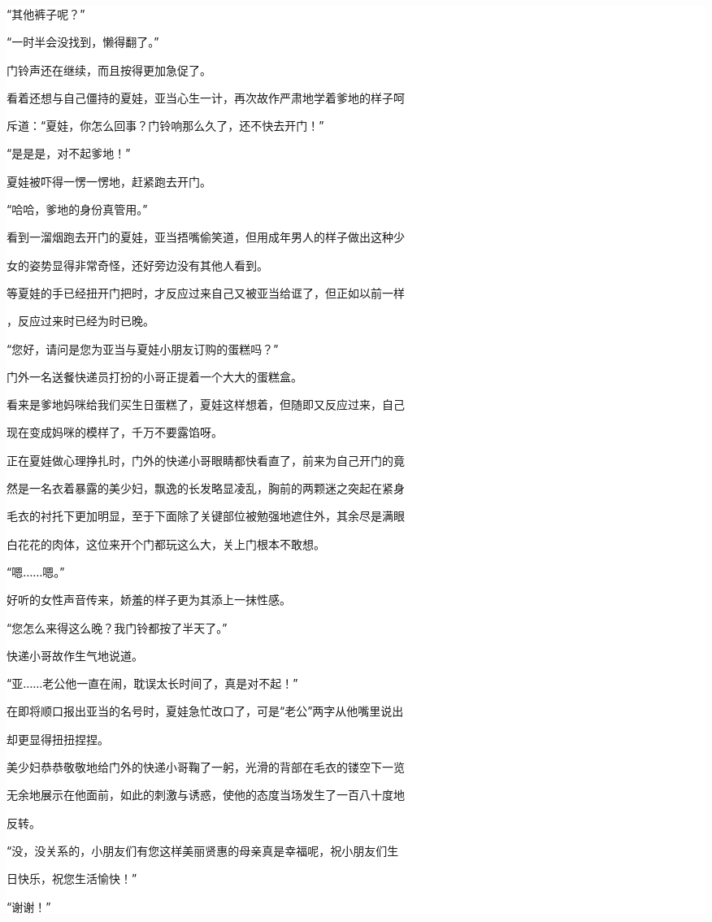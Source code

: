 “其他裤子呢？”

“一时半会没找到，懒得翻了。”

门铃声还在继续，而且按得更加急促了。

看着还想与自己僵持的夏娃，亚当心生一计，再次故作严肃地学着爹地的样子呵

斥道：“夏娃，你怎么回事？门铃响那么久了，还不快去开门！”

“是是是，对不起爹地！”

夏娃被吓得一愣一愣地，赶紧跑去开门。

“哈哈，爹地的身份真管用。”

看到一溜烟跑去开门的夏娃，亚当捂嘴偷笑道，但用成年男人的样子做出这种少

女的姿势显得非常奇怪，还好旁边没有其他人看到。

等夏娃的手已经扭开门把时，才反应过来自己又被亚当给诓了，但正如以前一样

，反应过来时已经为时已晚。

“您好，请问是您为亚当与夏娃小朋友订购的蛋糕吗？”

门外一名送餐快递员打扮的小哥正提着一个大大的蛋糕盒。

看来是爹地妈咪给我们买生日蛋糕了，夏娃这样想着，但随即又反应过来，自己

现在变成妈咪的模样了，千万不要露馅呀。

正在夏娃做心理挣扎时，门外的快递小哥眼睛都快看直了，前来为自己开门的竟

然是一名衣着暴露的美少妇，飘逸的长发略显凌乱，胸前的两颗迷之突起在紧身

毛衣的衬托下更加明显，至于下面除了关键部位被勉强地遮住外，其余尽是满眼

白花花的肉体，这位来开个门都玩这么大，关上门根本不敢想。

“嗯……嗯。”

好听的女性声音传来，娇羞的样子更为其添上一抹性感。

“您怎么来得这么晚？我门铃都按了半天了。”

快递小哥故作生气地说道。

“亚……老公他一直在闹，耽误太长时间了，真是对不起！”

在即将顺口报出亚当的名号时，夏娃急忙改口了，可是“老公”两字从他嘴里说出

却更显得扭扭捏捏。

美少妇恭恭敬敬地给门外的快递小哥鞠了一躬，光滑的背部在毛衣的镂空下一览

无余地展示在他面前，如此的刺激与诱惑，使他的态度当场发生了一百八十度地

反转。

“没，没关系的，小朋友们有您这样美丽贤惠的母亲真是幸福呢，祝小朋友们生

日快乐，祝您生活愉快！”

“谢谢！”
